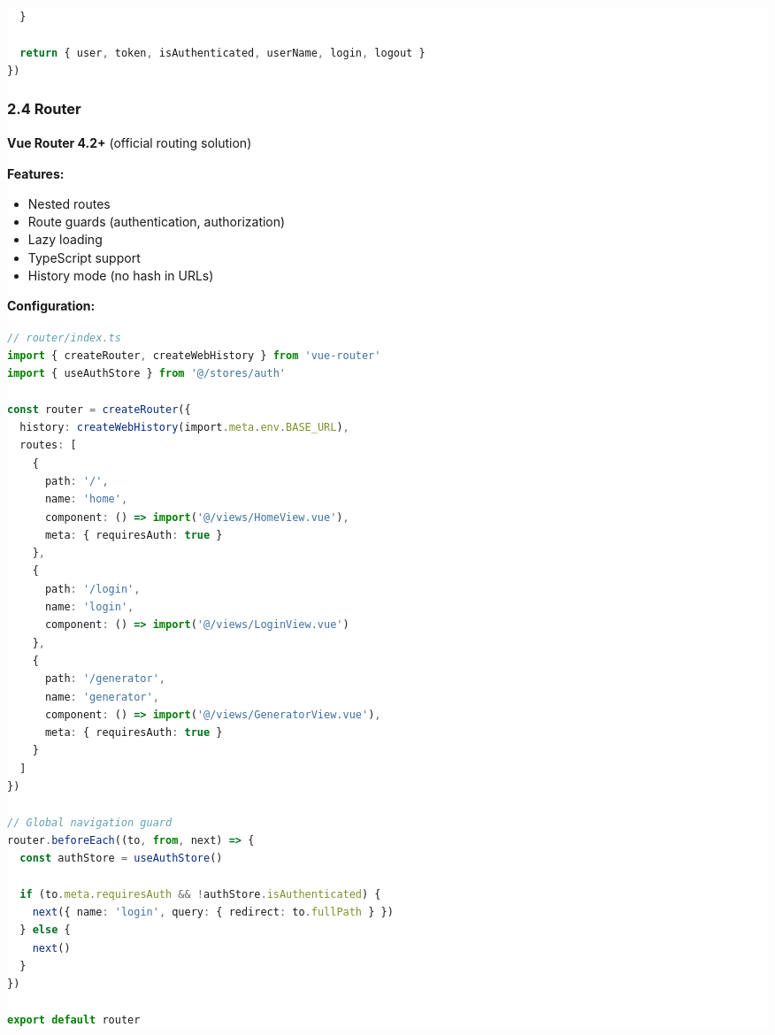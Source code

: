 ```typescript
  }

  return { user, token, isAuthenticated, userName, login, logout }
})
```

### 2.4 Router

**Vue Router 4.2+** (official routing solution)

**Features:**
- Nested routes
- Route guards (authentication, authorization)
- Lazy loading
- TypeScript support
- History mode (no hash in URLs)

**Configuration:**
```typescript
// router/index.ts
import { createRouter, createWebHistory } from 'vue-router'
import { useAuthStore } from '@/stores/auth'

const router = createRouter({
  history: createWebHistory(import.meta.env.BASE_URL),
  routes: [
    {
      path: '/',
      name: 'home',
      component: () => import('@/views/HomeView.vue'),
      meta: { requiresAuth: true }
    },
    {
      path: '/login',
      name: 'login',
      component: () => import('@/views/LoginView.vue')
    },
    {
      path: '/generator',
      name: 'generator',
      component: () => import('@/views/GeneratorView.vue'),
      meta: { requiresAuth: true }
    }
  ]
})

// Global navigation guard
router.beforeEach((to, from, next) => {
  const authStore = useAuthStore()

  if (to.meta.requiresAuth && !authStore.isAuthenticated) {
    next({ name: 'login', query: { redirect: to.fullPath } })
  } else {
    next()
  }
})

export default router
```
